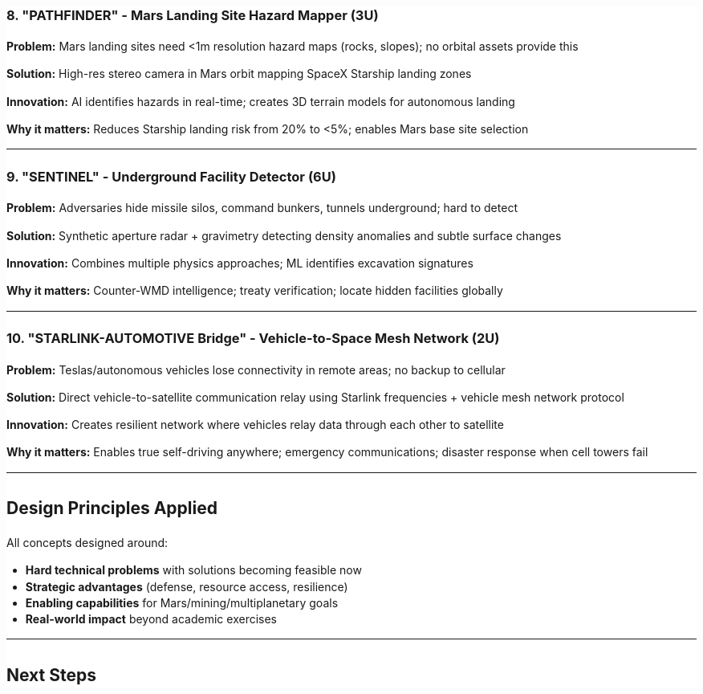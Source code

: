 
### **8. "PATHFINDER" - Mars Landing Site Hazard Mapper (3U)**

**Problem:** Mars landing sites need <1m resolution hazard maps (rocks, slopes); no orbital assets provide this

**Solution:** High-res stereo camera in Mars orbit mapping SpaceX Starship landing zones

**Innovation:** AI identifies hazards in real-time; creates 3D terrain models for autonomous landing

**Why it matters:** Reduces Starship landing risk from 20% to <5%; enables Mars base site selection

---

### **9. "SENTINEL" - Underground Facility Detector (6U)**

**Problem:** Adversaries hide missile silos, command bunkers, tunnels underground; hard to detect

**Solution:** Synthetic aperture radar + gravimetry detecting density anomalies and subtle surface changes

**Innovation:** Combines multiple physics approaches; ML identifies excavation signatures

**Why it matters:** Counter-WMD intelligence; treaty verification; locate hidden facilities globally

---

### **10. "STARLINK-AUTOMOTIVE Bridge" - Vehicle-to-Space Mesh Network (2U)**

**Problem:** Teslas/autonomous vehicles lose connectivity in remote areas; no backup to cellular

**Solution:** Direct vehicle-to-satellite communication relay using Starlink frequencies + vehicle mesh network protocol

**Innovation:** Creates resilient network where vehicles relay data through each other to satellite

**Why it matters:** Enables true self-driving anywhere; emergency communications; disaster response when cell towers fail

---

## Design Principles Applied

All concepts designed around:
- **Hard technical problems** with solutions becoming feasible now
- **Strategic advantages** (defense, resource access, resilience)
- **Enabling capabilities** for Mars/mining/multiplanetary goals
- **Real-world impact** beyond academic exercises

---

## Next Steps
